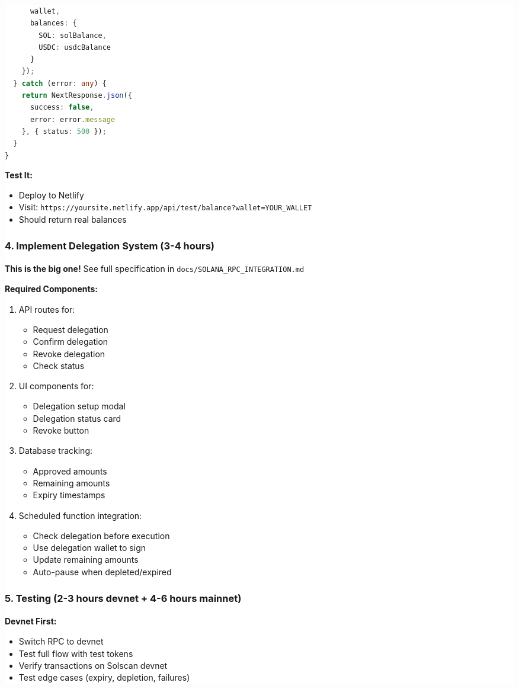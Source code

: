 ```typescript
      wallet,
      balances: {
        SOL: solBalance,
        USDC: usdcBalance
      }
    });
  } catch (error: any) {
    return NextResponse.json({
      success: false,
      error: error.message
    }, { status: 500 });
  }
}
```

**Test It:**
- Deploy to Netlify
- Visit: `https://yoursite.netlify.app/api/test/balance?wallet=YOUR_WALLET`
- Should return real balances

### 4. Implement Delegation System (3-4 hours)

**This is the big one!** See full specification in `docs/SOLANA_RPC_INTEGRATION.md`

**Required Components:**
1. API routes for:
   - Request delegation
   - Confirm delegation
   - Revoke delegation
   - Check status

2. UI components for:
   - Delegation setup modal
   - Delegation status card
   - Revoke button

3. Database tracking:
   - Approved amounts
   - Remaining amounts
   - Expiry timestamps

4. Scheduled function integration:
   - Check delegation before execution
   - Use delegation wallet to sign
   - Update remaining amounts
   - Auto-pause when depleted/expired

### 5. Testing (2-3 hours devnet + 4-6 hours mainnet)

**Devnet First:**
- Switch RPC to devnet
- Test full flow with test tokens
- Verify transactions on Solscan devnet
- Test edge cases (expiry, depletion, failures)
